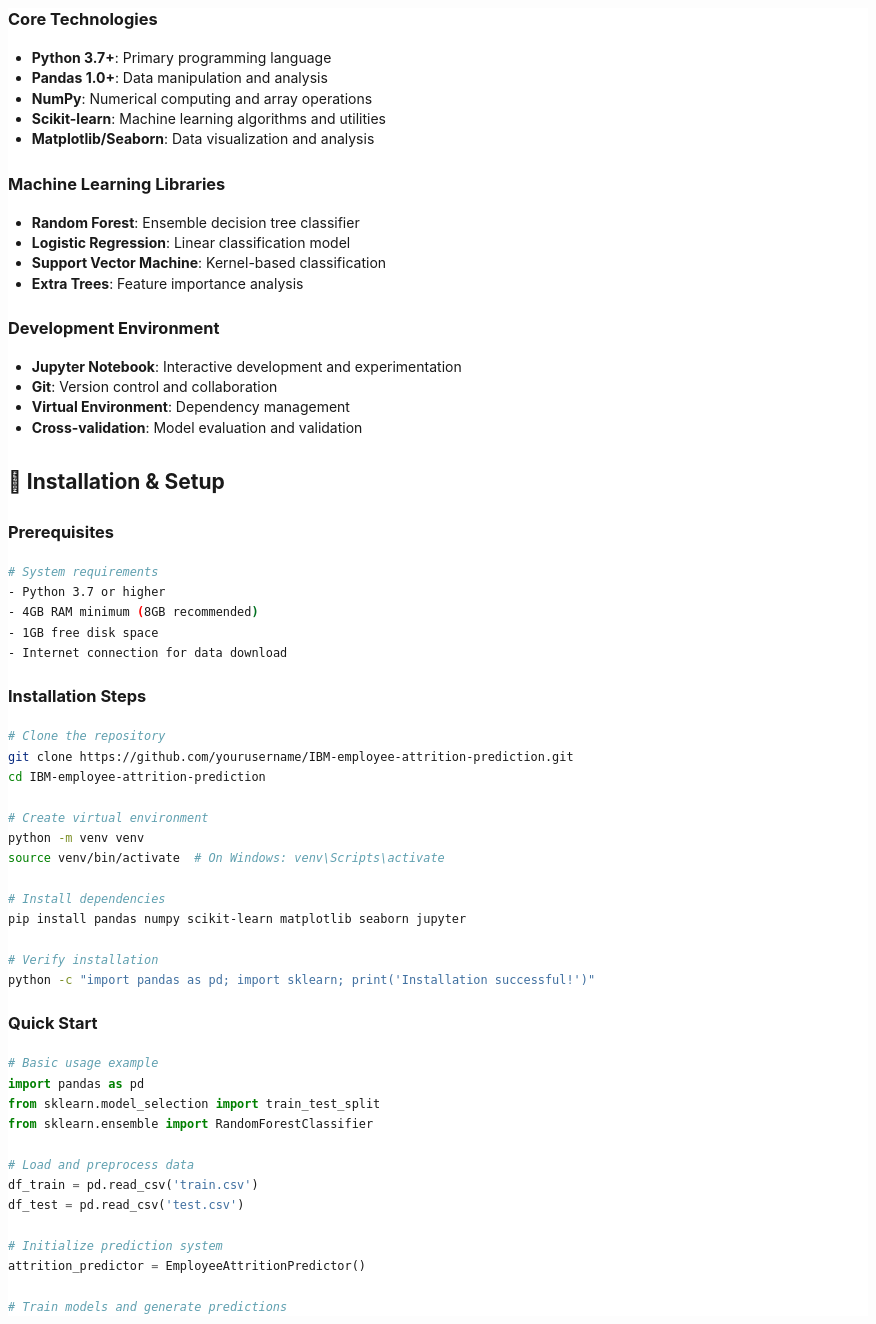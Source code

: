 ### Core Technologies
- **Python 3.7+**: Primary programming language
- **Pandas 1.0+**: Data manipulation and analysis
- **NumPy**: Numerical computing and array operations
- **Scikit-learn**: Machine learning algorithms and utilities
- **Matplotlib/Seaborn**: Data visualization and analysis

### Machine Learning Libraries
- **Random Forest**: Ensemble decision tree classifier
- **Logistic Regression**: Linear classification model
- **Support Vector Machine**: Kernel-based classification
- **Extra Trees**: Feature importance analysis

### Development Environment
- **Jupyter Notebook**: Interactive development and experimentation
- **Git**: Version control and collaboration
- **Virtual Environment**: Dependency management
- **Cross-validation**: Model evaluation and validation

## 🚀 Installation & Setup

### Prerequisites
```bash
# System requirements
- Python 3.7 or higher
- 4GB RAM minimum (8GB recommended)
- 1GB free disk space
- Internet connection for data download
```

### Installation Steps
```bash
# Clone the repository
git clone https://github.com/yourusername/IBM-employee-attrition-prediction.git
cd IBM-employee-attrition-prediction

# Create virtual environment
python -m venv venv
source venv/bin/activate  # On Windows: venv\Scripts\activate

# Install dependencies
pip install pandas numpy scikit-learn matplotlib seaborn jupyter

# Verify installation
python -c "import pandas as pd; import sklearn; print('Installation successful!')"
```

### Quick Start
```python
# Basic usage example
import pandas as pd
from sklearn.model_selection import train_test_split
from sklearn.ensemble import RandomForestClassifier

# Load and preprocess data
df_train = pd.read_csv('train.csv')
df_test = pd.read_csv('test.csv')

# Initialize prediction system
attrition_predictor = EmployeeAttritionPredictor()

# Train models and generate predictions
```